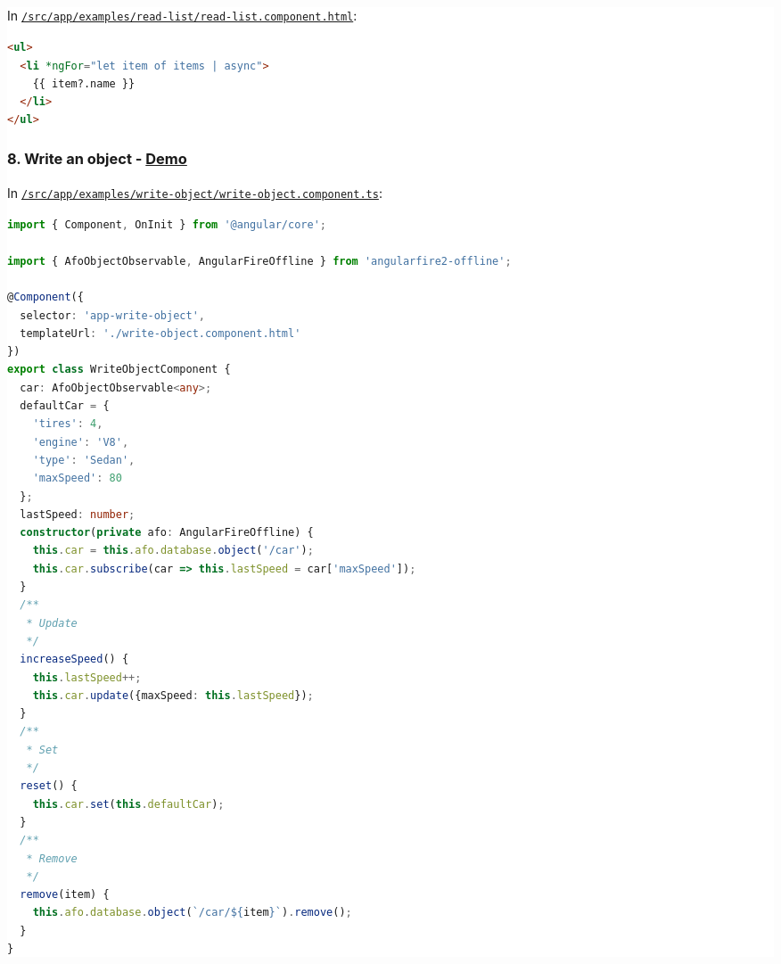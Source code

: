 In [`/src/app/examples/read-list/read-list.component.html`](https://github.com/adriancarriger/angularfire2-offline/blob/two/examples/angular-cli/src/app/examples/read-list/read-list.component.html):

```html
<ul>
  <li *ngFor="let item of items | async">
    {{ item?.name }}
  </li>
</ul>
```

### 8. Write an object - [Demo](https://angularfire2-offline.firebaseapp.com/write-object)

In [`/src/app/examples/write-object/write-object.component.ts`](https://github.com/adriancarriger/angularfire2-offline/blob/two/examples/angular-cli/src/app/examples/write-object/write-object.component.ts):

```ts
import { Component, OnInit } from '@angular/core';

import { AfoObjectObservable, AngularFireOffline } from 'angularfire2-offline';

@Component({
  selector: 'app-write-object',
  templateUrl: './write-object.component.html'
})
export class WriteObjectComponent {
  car: AfoObjectObservable<any>;
  defaultCar = {
    'tires': 4,
    'engine': 'V8',
    'type': 'Sedan',
    'maxSpeed': 80
  };
  lastSpeed: number;
  constructor(private afo: AngularFireOffline) {
    this.car = this.afo.database.object('/car');
    this.car.subscribe(car => this.lastSpeed = car['maxSpeed']);
  }
  /**
   * Update
   */
  increaseSpeed() {
    this.lastSpeed++;
    this.car.update({maxSpeed: this.lastSpeed});
  }
  /**
   * Set
   */
  reset() {
    this.car.set(this.defaultCar);
  }
  /**
   * Remove
   */
  remove(item) {
    this.afo.database.object(`/car/${item}`).remove();
  }
}
```
